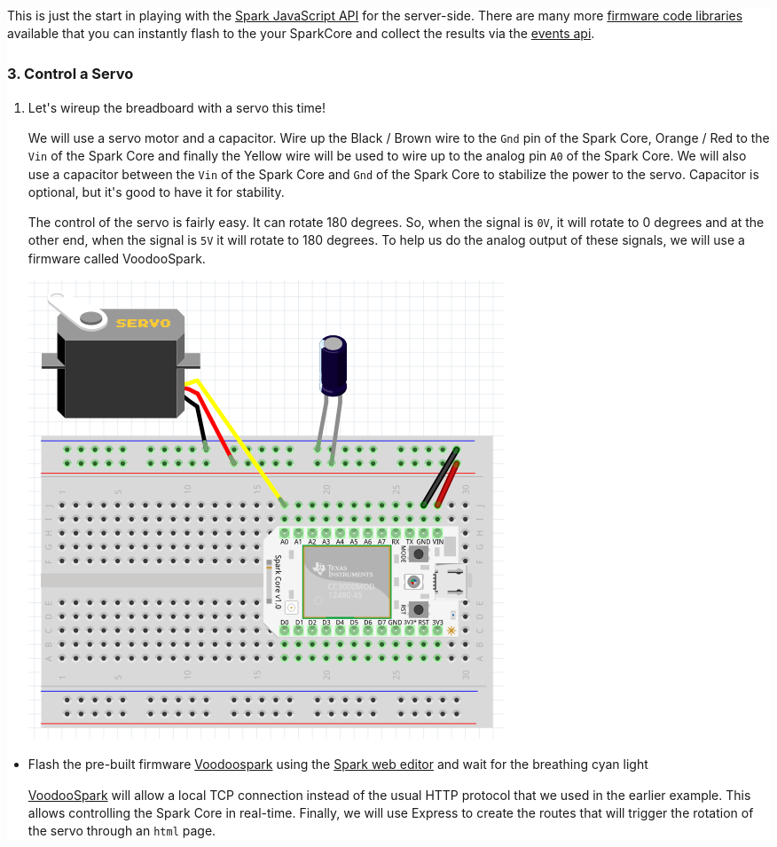 This is just the start in playing with the [Spark JavaScript API](http://docs.spark.io/javascript/#getting-started-logging-in) for the server-side. There are many more [firmware code libraries](https://www.spark.io/build#libraries) available that you can instantly flash to the your SparkCore and collect the results via the [events api](http://docs.spark.io/javascript/#supported-commands-events).

### 3. Control a Servo

1. Let's wireup the breadboard with a servo this time!

	We will use a servo motor and a capacitor. Wire up the Black / Brown wire to the `Gnd` pin of the Spark Core, Orange / Red to the `Vin` of the Spark Core and finally the Yellow wire will be used to wire up to the analog pin `A0` of the Spark Core. We will also use a capacitor between the `Vin` of the Spark Core and `Gnd` of the Spark Core to stabilize the power to the servo. Capacitor is optional, but it's good to have it for stability.

	The control of the servo is fairly easy. It can rotate 180 degrees. So, when the signal is `0V`, it will rotate to 0 degrees and at the other end, when the signal is `5V` it will rotate to 180 degrees. To help us do the analog output of these signals, we will use a firmware called VoodooSpark.

	![](img/servo-circuit.jpg)
- Flash the pre-built firmware [Voodoospark](https://raw.githubusercontent.com/voodootikigod/voodoospark/master/firmware/voodoospark.cpp) using the [Spark web editor](https://www.spark.io/build)	 and wait for the breathing cyan light

	[VoodooSpark](https://github.com/voodootikigod/voodoospark) will allow a local TCP connection instead of the usual HTTP protocol that we used in the earlier example. This allows controlling the Spark Core in real-time. Finally, we will use Express to create the routes that will trigger the rotation of the servo through an `html` page.
